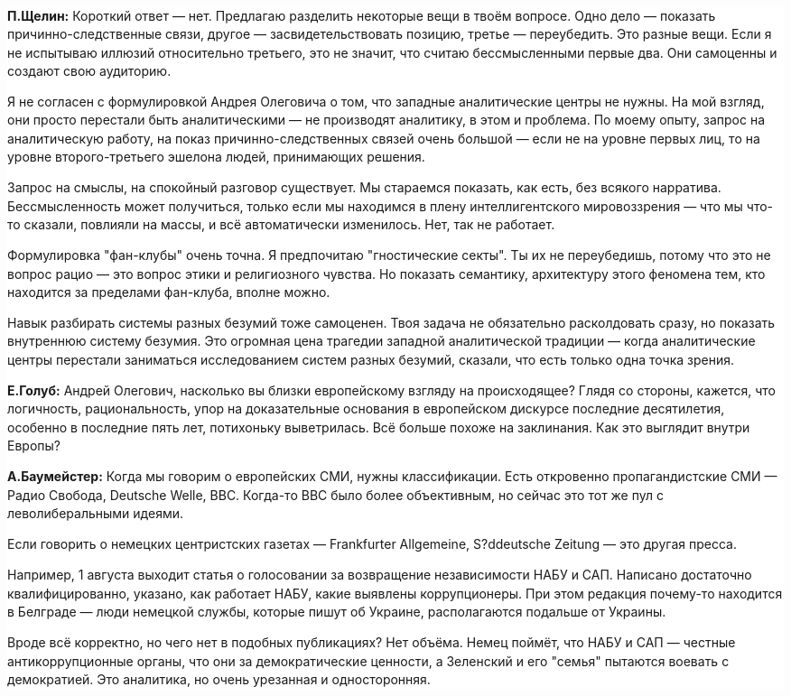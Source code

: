 **П.Щелин:**
Короткий ответ — нет.
Предлагаю разделить некоторые вещи в твоём вопросе.
Одно дело — показать причинно-следственные связи, другое — засвидетельствовать позицию, третье — переубедить.
Это разные вещи.
Если я не испытываю иллюзий относительно третьего, это не значит, что считаю бессмысленными первые два.
Они самоценны и создают свою аудиторию.

Я не согласен с формулировкой Андрея Олеговича о том, что западные аналитические центры не нужны.
На мой взгляд, они просто перестали быть аналитическими — не производят аналитику, в этом и проблема.
По моему опыту, запрос на аналитическую работу, на показ причинно-следственных связей очень большой — если не на уровне первых лиц, то на уровне второго-третьего эшелона людей, принимающих решения.

Запрос на смыслы, на спокойный разговор существует.
Мы стараемся показать, как есть, без всякого нарратива. Бессмысленность может получиться, только если мы находимся в плену интеллигентского мировоззрения — что мы что-то сказали, повлияли на массы, и всё автоматически изменилось.
Нет, так не работает.

Формулировка "фан-клубы" очень точна.
Я предпочитаю "гностические секты".
Ты их не переубедишь, потому что это не вопрос рацио — это вопрос этики и религиозного чувства.
Но показать семантику, архитектуру этого феномена тем, кто находится за пределами фан-клуба, вполне можно.

Навык разбирать системы разных безумий тоже самоценен.
Твоя задача не обязательно расколдовать сразу, но показать внутреннюю систему безумия.
Это огромная цена трагедии западной аналитической традиции — когда аналитические центры перестали заниматься исследованием систем разных безумий, сказали, что есть только одна точка зрения.

**Е.Голуб:**
Андрей Олегович, насколько вы близки европейскому взгляду на происходящее?
Глядя со стороны, кажется, что логичность, рациональность, упор на доказательные основания в европейском дискурсе последние десятилетия, особенно в последние пять лет, потихоньку выветрилась.
Всё больше похоже на заклинания. Как это выглядит внутри Европы?

**А.Баумейстер:**
Когда мы говорим о европейских СМИ, нужны классификации.
Есть откровенно пропагандистские СМИ — Радио Свобода, Deutsche Welle, BBC.
Когда-то BBC было более объективным, но сейчас это тот же пул с леволиберальными идеями.

Если говорить о немецких центристских газетах — Frankfurter Allgemeine, S?ddeutsche Zeitung — это другая пресса.

Например, 1 августа выходит статья о голосовании за возвращение независимости НАБУ и САП.
Написано достаточно квалифицированно, указано, как работает НАБУ, какие выявлены коррупционеры.
При этом редакция почему-то находится в Белграде — люди немецкой службы, которые пишут об Украине, располагаются подальше от Украины.

Вроде всё корректно, но чего нет в подобных публикациях?
Нет объёма.
Немец поймёт, что НАБУ и САП — честные антикоррупционные органы, что они за демократические ценности, а Зеленский и его "семья" пытаются воевать с демократией.
Это аналитика, но очень урезанная и односторонняя.
